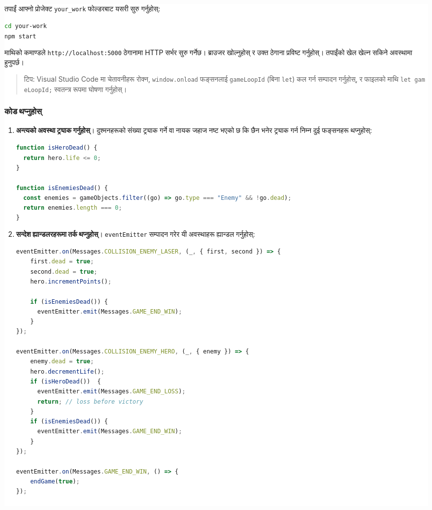तपाईं आफ्नो प्रोजेक्ट `your_work` फोल्डरबाट यसरी सुरु गर्नुहोस्:

```bash
cd your-work
npm start
```

माथिको कमाण्डले `http://localhost:5000` ठेगानामा HTTP सर्भर सुरु गर्नेछ। ब्राउजर खोल्नुहोस् र उक्त ठेगाना प्रविष्ट गर्नुहोस्। तपाईंको खेल खेल्न सकिने अवस्थामा हुनुपर्छ।

> टिप: Visual Studio Code मा चेतावनीहरू रोक्न, `window.onload` फङ्सनलाई `gameLoopId` (बिना `let`) कल गर्न सम्पादन गर्नुहोस्, र फाइलको माथि `let gameLoopId;` स्वतन्त्र रूपमा घोषणा गर्नुहोस्।

### कोड थप्नुहोस्

1. **अन्त्यको अवस्था ट्र्याक गर्नुहोस्**। दुश्मनहरूको संख्या ट्र्याक गर्ने वा नायक जहाज नष्ट भएको छ कि छैन भनेर ट्र्याक गर्न निम्न दुई फङ्सनहरू थप्नुहोस्:

    ```javascript
    function isHeroDead() {
      return hero.life <= 0;
    }

    function isEnemiesDead() {
      const enemies = gameObjects.filter((go) => go.type === "Enemy" && !go.dead);
      return enemies.length === 0;
    }
    ```

1. **सन्देश ह्यान्डलरहरूमा तर्क थप्नुहोस्**। `eventEmitter` सम्पादन गरेर यी अवस्थाहरू ह्यान्डल गर्नुहोस्:

    ```javascript
    eventEmitter.on(Messages.COLLISION_ENEMY_LASER, (_, { first, second }) => {
        first.dead = true;
        second.dead = true;
        hero.incrementPoints();

        if (isEnemiesDead()) {
          eventEmitter.emit(Messages.GAME_END_WIN);
        }
    });

    eventEmitter.on(Messages.COLLISION_ENEMY_HERO, (_, { enemy }) => {
        enemy.dead = true;
        hero.decrementLife();
        if (isHeroDead())  {
          eventEmitter.emit(Messages.GAME_END_LOSS);
          return; // loss before victory
        }
        if (isEnemiesDead()) {
          eventEmitter.emit(Messages.GAME_END_WIN);
        }
    });
    
    eventEmitter.on(Messages.GAME_END_WIN, () => {
        endGame(true);
    });
      